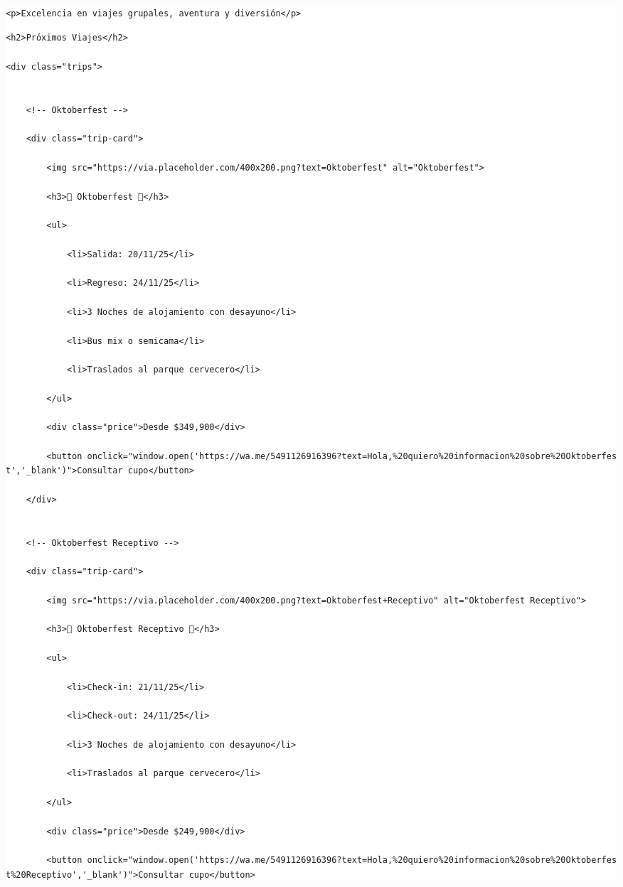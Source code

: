     <p>Excelencia en viajes grupales, aventura y diversión</p>

</header>


<div class="container">

    <h2>Próximos Viajes</h2>

    <div class="trips">


        <!-- Oktoberfest -->

        <div class="trip-card">

            <img src="https://via.placeholder.com/400x200.png?text=Oktoberfest" alt="Oktoberfest">

            <h3>🍺 Oktoberfest 🍺</h3>

            <ul>

                <li>Salida: 20/11/25</li>

                <li>Regreso: 24/11/25</li>

                <li>3 Noches de alojamiento con desayuno</li>

                <li>Bus mix o semicama</li>

                <li>Traslados al parque cervecero</li>

            </ul>

            <div class="price">Desde $349,900</div>

            <button onclick="window.open('https://wa.me/5491126916396?text=Hola,%20quiero%20informacion%20sobre%20Oktoberfest','_blank')">Consultar cupo</button>

        </div>


        <!-- Oktoberfest Receptivo -->

        <div class="trip-card">

            <img src="https://via.placeholder.com/400x200.png?text=Oktoberfest+Receptivo" alt="Oktoberfest Receptivo">

            <h3>🍺 Oktoberfest Receptivo 🍺</h3>

            <ul>

                <li>Check-in: 21/11/25</li>

                <li>Check-out: 24/11/25</li>

                <li>3 Noches de alojamiento con desayuno</li>

                <li>Traslados al parque cervecero</li>

            </ul>

            <div class="price">Desde $249,900</div>

            <button onclick="window.open('https://wa.me/5491126916396?text=Hola,%20quiero%20informacion%20sobre%20Oktoberfest%20Receptivo','_blank')">Consultar cupo</button>
